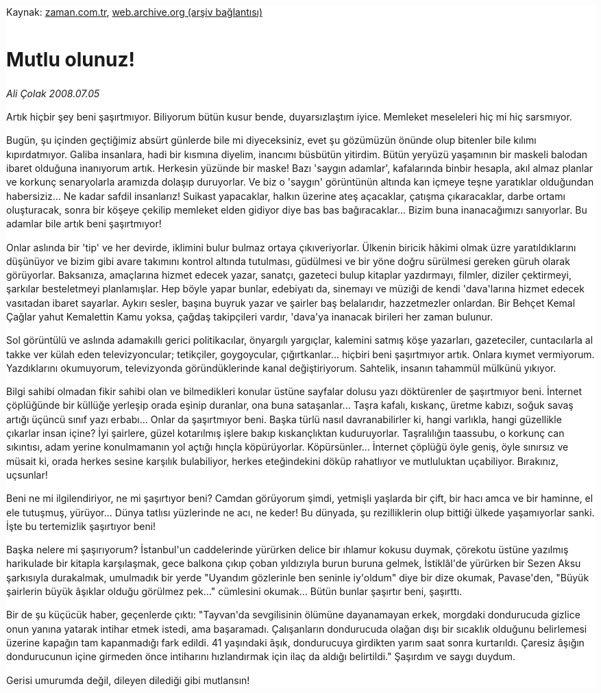 Kaynak: [zaman.com.tr](http://zaman.com.tr/yazar.do?yazino=707472), [web.archive.org (arşiv bağlantısı)](http://web.archive.org/web/20090830111958/http://www.zaman.com.tr:80/yazar.do?yazino=707472)
# Mutlu olunuz!

*Ali Çolak 2008.07.05*

<tr><td class="metin" colspan="2" style="padding-top: 20px; padding-left: 5px; padding-right: 10px;">Artık hiçbir şey beni şaşırtmıyor. Biliyorum bütün kusur bende, duyarsızlaştım iyice. Memleket meseleleri hiç mi hiç sarsmıyor.</td></tr><tr><td class="metin" colspan="2" style="padding-top: 20px; padding-left: 5px; padding-right: 10px;"><p>Bugün, şu içinden geçtiğimiz absürt günlerde bile mi diyeceksiniz, evet şu gözümüzün önünde olup bitenler bile kılımı kıpırdatmıyor. Galiba insanlara, hadi bir kısmına diyelim, inancımı büsbütün yitirdim. Bütün yeryüzü yaşamının bir maskeli balodan ibaret olduğuna inanıyorum artık. Herkesin yüzünde bir maske! Bazı 'saygın adamlar', kafalarında binbir hesapla, akıl almaz planlar ve korkunç senaryolarla aramızda dolaşıp duruyorlar. Ve biz o 'saygın' görüntünün altında kan içmeye teşne yaratıklar olduğundan habersiziz... Ne kadar safdil insanlarız! Suikast yapacaklar, halkın üzerine ateş açacaklar, çatışma çıkaracaklar, darbe ortamı oluşturacak, sonra bir köşeye çekilip memleket elden gidiyor diye bas bas bağıracaklar... Bizim buna inanacağımızı sanıyorlar. Bu adamlar bile artık beni şaşırtmıyor! 
<p> Onlar aslında bir 'tip' ve her devirde, iklimini bulur bulmaz ortaya çıkıveriyorlar. Ülkenin biricik hâkimi olmak üzre yaratıldıklarını düşünüyor ve bizim gibi avare takımını kontrol altında tutulması, güdülmesi ve bir yöne doğru sürülmesi gereken güruh olarak görüyorlar. Baksanıza, amaçlarına hizmet edecek yazar, sanatçı, gazeteci bulup kitaplar yazdırmayı, filmler, diziler çektirmeyi, şarkılar besteletmeyi planlamışlar. Hep böyle yapar bunlar, edebiyatı da, sinemayı ve müziği de kendi 'dava'larına hizmet edecek vasıtadan ibaret sayarlar. Aykırı sesler, başına buyruk yazar ve şairler baş belalarıdır, hazzetmezler onlardan. Bir Behçet Kemal Çağlar yahut Kemalettin Kamu yoksa, çağdaş takipçileri vardır, 'dava'ya inanacak birileri her zaman bulunur.
<p> Sol görüntülü ve aslında adamakıllı gerici politikacılar, önyargılı yargıçlar, kalemini satmış köşe yazarları, gazeteciler, cuntacılarla al takke ver külah eden televizyoncular; tetikçiler, goygoycular, çığırtkanlar... hiçbiri beni şaşırtmıyor artık. Onlara kıymet vermiyorum. Yazdıklarını okumuyorum, televizyonda göründüklerinde kanal değiştiriyorum. Sahtelik, insanın tahammül mülkünü yıkıyor.
<p> Bilgi sahibi olmadan fikir sahibi olan ve bilmedikleri konular üstüne sayfalar dolusu yazı döktürenler de şaşırtmıyor beni. İnternet çöplüğünde bir küllüğe yerleşip orada eşinip duranlar, ona buna sataşanlar... Taşra kafalı, kıskanç, üretme kabızı, soğuk savaş artığı üçüncü sınıf yazı erbabı... Onlar da şaşırtmıyor beni. Başka türlü nasıl davranabilirler ki, hangi varlıkla, hangi güzellikle çıkarlar insan içine? İyi şairlere, güzel kotarılmış işlere bakıp kıskançlıktan kuduruyorlar. Taşralılığın taassubu, o korkunç can sıkıntısı, adam yerine konulmamanın yol açtığı hınçla köpürüyorlar. Köpürsünler... İnternet çöplüğü öyle geniş, öyle sınırsız ve müsait ki, orada herkes sesine karşılık bulabiliyor, herkes eteğindekini döküp rahatlıyor ve mutluluktan uçabiliyor. Bırakınız, uçsunlar! 
<p> Beni ne mi ilgilendiriyor, ne mi şaşırtıyor beni? Camdan görüyorum şimdi, yetmişli yaşlarda bir çift, bir hacı amca ve bir haminne, el ele tutuşmuş, yürüyor... Dünya tatlısı yüzlerinde ne acı, ne keder! Bu dünyada, şu rezilliklerin olup bittiği ülkede yaşamıyorlar sanki. İşte bu tertemizlik şaşırtıyor beni! 
<p>Başka nelere mi şaşırıyorum? İstanbul'un caddelerinde yürürken delice bir ıhlamur kokusu duymak, çörekotu üstüne yazılmış harikulade bir kitapla karşılaşmak, gece balkona çıkıp çoban yıldızıyla burun buruna gelmek, İstiklâl'de yürürken bir Sezen Aksu şarkısıyla durakalmak, umulmadık bir yerde "Uyandım gözlerinle ben seninle iy'oldum" diye bir dize okumak, Pavase'den, "Büyük şairlerin büyük âşıklar olduğu görülmez pek..." cümlesini okumak... Bütün bunlar şaşırtır beni, şaşırttı.
<p>Bir de şu küçücük haber, geçenlerde çıktı: "Tayvan'da sevgilisinin ölümüne dayanamayan erkek, morgdaki dondurucuda gizlice onun yanına yatarak intihar etmek istedi, ama başaramadı. Çalışanların dondurucuda olağan dışı bir sıcaklık olduğunu belirlemesi üzerine kapağın tam kapanmadığı fark edildi. 41 yaşındaki âşık, dondurucuya girdikten yarım saat sonra kurtarıldı. Çaresiz âşığın dondurucunun içine girmeden önce intiharını hızlandırmak için ilaç da aldığı belirtildi." Şaşırdım ve saygı duydum.
<p> Gerisi umurumda değil, dileyen dilediği gibi mutlansın!<br/></p></p></p></p></p></p></p></p></td></tr>
